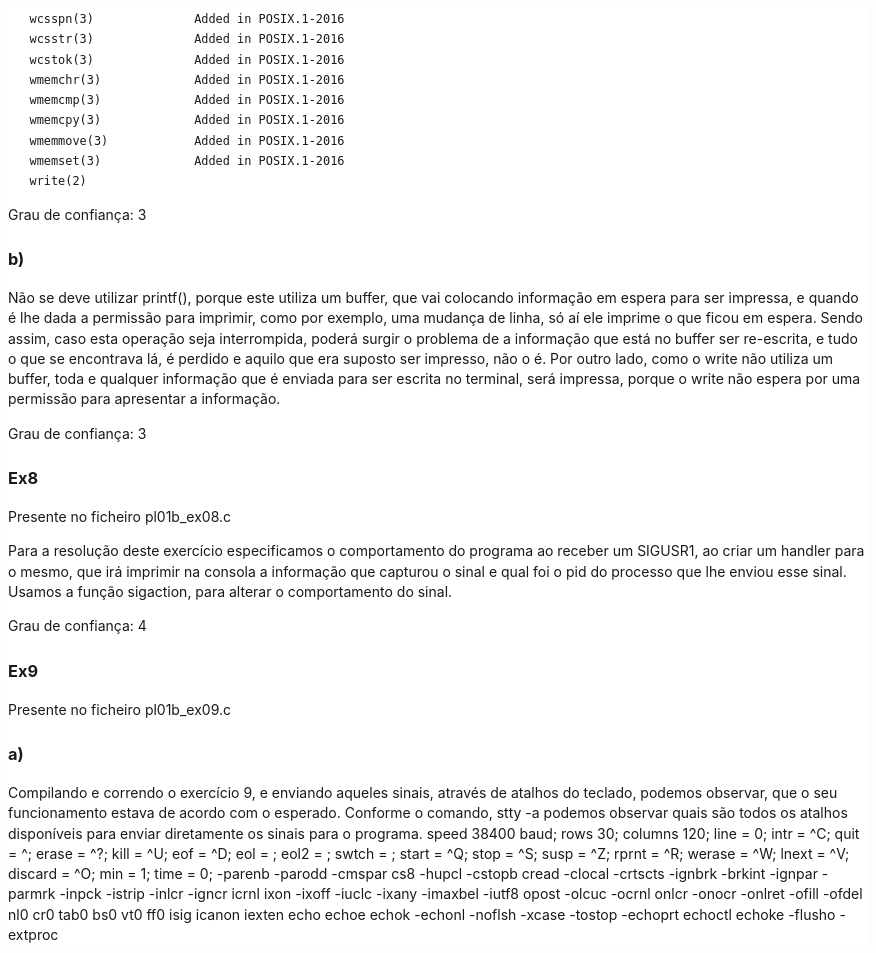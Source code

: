        wcsspn(3)              Added in POSIX.1-2016
       wcsstr(3)              Added in POSIX.1-2016
       wcstok(3)              Added in POSIX.1-2016
       wmemchr(3)             Added in POSIX.1-2016
       wmemcmp(3)             Added in POSIX.1-2016
       wmemcpy(3)             Added in POSIX.1-2016
       wmemmove(3)            Added in POSIX.1-2016
       wmemset(3)             Added in POSIX.1-2016
       write(2)

Grau de confiança: 3


### b)
Não se deve utilizar printf(), porque este utiliza um buffer, que vai colocando informação em espera para ser impressa, e quando é lhe dada a permissão para imprimir, como por exemplo, uma mudança de linha, só aí ele imprime o que ficou em espera. Sendo assim, caso esta operação seja interrompida, poderá surgir o problema de a informação que está no buffer ser re-escrita, e tudo o que se encontrava lá, é perdido e aquilo que era suposto ser impresso, não o é. Por outro lado, como o write não utiliza um buffer, toda e qualquer informação que é enviada para ser escrita no terminal, será impressa, porque o write não espera por uma permissão para apresentar a informação.

Grau de confiança: 3


### Ex8

Presente no ficheiro pl01b_ex08.c

Para a resolução deste exercício especificamos o comportamento do programa ao receber um SIGUSR1, ao criar um handler para o mesmo, que irá imprimir na consola a informação que capturou o sinal e qual foi o pid do processo que lhe enviou esse sinal. Usamos a função sigaction, para alterar o comportamento do sinal. 

Grau de confiança: 4

### Ex9

Presente no ficheiro pl01b_ex09.c

### a)
Compilando e correndo o exercício 9, e enviando aqueles sinais, através de atalhos do teclado, podemos observar, que o seu funcionamento estava de acordo com o esperado. Conforme o comando, stty -a podemos observar quais são todos os atalhos disponíveis para enviar diretamente os sinais para o programa. 
speed 38400 baud; rows 30; columns 120; line = 0;
intr = ^C; quit = ^\; erase = ^?; kill = ^U; eof = ^D; eol = <undef>; eol2 = <undef>; swtch = <undef>; start = ^Q;
stop = ^S; susp = ^Z; rprnt = ^R; werase = ^W; lnext = ^V; discard = ^O; min = 1; time = 0;
-parenb -parodd -cmspar cs8 -hupcl -cstopb cread -clocal -crtscts
-ignbrk -brkint -ignpar -parmrk -inpck -istrip -inlcr -igncr icrnl ixon -ixoff -iuclc -ixany -imaxbel -iutf8
opost -olcuc -ocrnl onlcr -onocr -onlret -ofill -ofdel nl0 cr0 tab0 bs0 vt0 ff0
isig icanon iexten echo echoe echok -echonl -noflsh -xcase -tostop -echoprt echoctl echoke -flusho -extproc
